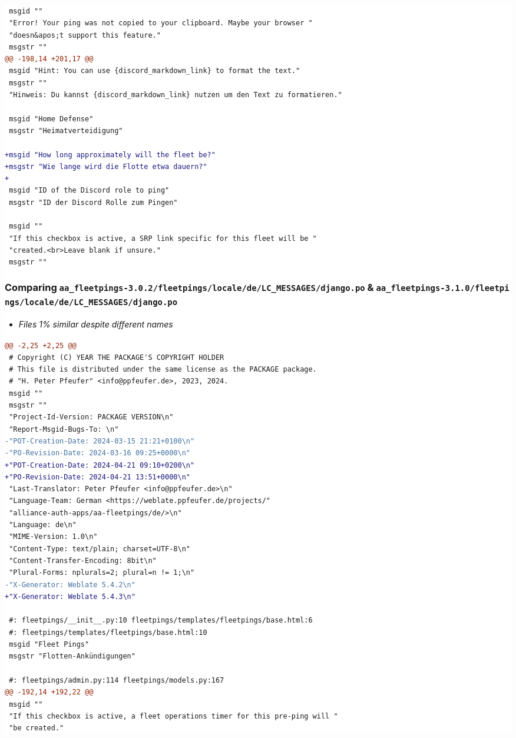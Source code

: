 ```diff
 msgid ""
 "Error! Your ping was not copied to your clipboard. Maybe your browser "
 "doesn&apos;t support this feature."
 msgstr ""
@@ -198,14 +201,17 @@
 msgid "Hint: You can use {discord_markdown_link} to format the text."
 msgstr ""
 "Hinweis: Du kannst {discord_markdown_link} nutzen um den Text zu formatieren."
 
 msgid "Home Defense"
 msgstr "Heimatverteidigung"
 
+msgid "How long approximately will the fleet be?"
+msgstr "Wie lange wird die Flotte etwa dauern?"
+
 msgid "ID of the Discord role to ping"
 msgstr "ID der Discord Rolle zum Pingen"
 
 msgid ""
 "If this checkbox is active, a SRP link specific for this fleet will be "
 "created.<br>Leave blank if unsure."
 msgstr ""
```

### Comparing `aa_fleetpings-3.0.2/fleetpings/locale/de/LC_MESSAGES/django.po` & `aa_fleetpings-3.1.0/fleetpings/locale/de/LC_MESSAGES/django.po`

 * *Files 1% similar despite different names*

```diff
@@ -2,25 +2,25 @@
 # Copyright (C) YEAR THE PACKAGE'S COPYRIGHT HOLDER
 # This file is distributed under the same license as the PACKAGE package.
 # "H. Peter Pfeufer" <info@ppfeufer.de>, 2023, 2024.
 msgid ""
 msgstr ""
 "Project-Id-Version: PACKAGE VERSION\n"
 "Report-Msgid-Bugs-To: \n"
-"POT-Creation-Date: 2024-03-15 21:21+0100\n"
-"PO-Revision-Date: 2024-03-16 09:25+0000\n"
+"POT-Creation-Date: 2024-04-21 09:10+0200\n"
+"PO-Revision-Date: 2024-04-21 13:51+0000\n"
 "Last-Translator: Peter Pfeufer <info@ppfeufer.de>\n"
 "Language-Team: German <https://weblate.ppfeufer.de/projects/"
 "alliance-auth-apps/aa-fleetpings/de/>\n"
 "Language: de\n"
 "MIME-Version: 1.0\n"
 "Content-Type: text/plain; charset=UTF-8\n"
 "Content-Transfer-Encoding: 8bit\n"
 "Plural-Forms: nplurals=2; plural=n != 1;\n"
-"X-Generator: Weblate 5.4.2\n"
+"X-Generator: Weblate 5.4.3\n"
 
 #: fleetpings/__init__.py:10 fleetpings/templates/fleetpings/base.html:6
 #: fleetpings/templates/fleetpings/base.html:10
 msgid "Fleet Pings"
 msgstr "Flotten-Ankündigungen"
 
 #: fleetpings/admin.py:114 fleetpings/models.py:167
@@ -192,14 +192,22 @@
 msgid ""
 "If this checkbox is active, a fleet operations timer for this pre-ping will "
 "be created."
```